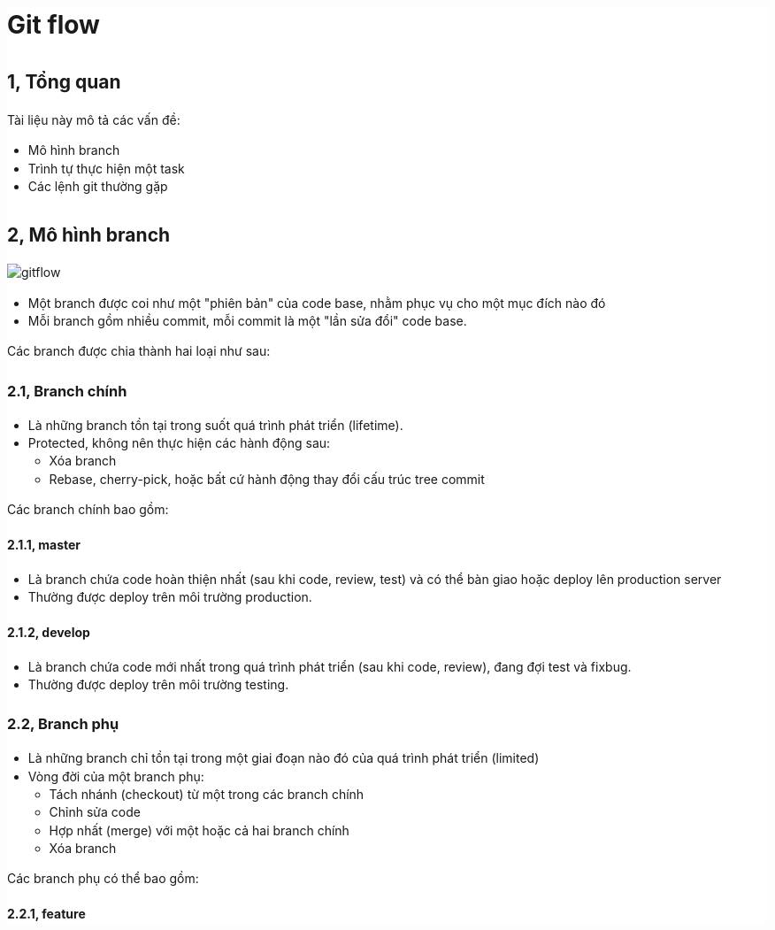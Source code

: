 # Git flow

## 1, Tổng quan

Tài liệu này mô tả các vấn đề:

- Mô hình branch
- Trình tự thực hiện một task
- Các lệnh git thường gặp

## 2, Mô hình branch

![gitflow](https://gist.githubusercontent.com/tuanlqacv/c92afd759d0c80cc4ea8c1325f2ba8d8/raw/7e2b617469213efea1086ef6f216983d90b7ca7f/gitflow.jpg)

- Một branch được coi như một "phiên bản" của code base, nhằm phục vụ cho một mục đích nào đó
- Mỗi branch gồm nhiều commit, mỗi commit là một "lần sửa đổi" code base.

Các branch được chia thành hai loại như sau:

### 2.1, Branch chính

- Là những branch tồn tại trong suốt quá trình phát triển (lifetime).
- Protected, không nên thực hiện các hành động sau:
	- Xóa branch
	- Rebase, cherry-pick, hoặc bất cứ hành động thay đổi cấu trúc tree commit

Các branch chính bao gồm:

#### 2.1.1, master

- Là branch chứa code hoàn thiện nhất (sau khi code, review, test) và có thể bàn giao hoặc deploy lên production server
- Thường được deploy trên môi trường production.

#### 2.1.2, develop

- Là branch chứa code mới nhất trong quá trình phát triển (sau khi code, review), đang đợi test và fixbug.
- Thường được deploy trên môi trường testing.

### 2.2, Branch phụ

- Là những branch chỉ tồn tại trong một giai đoạn nào đó của quá trình phát triển (limited)
- Vòng đời của một branch phụ:
	- Tách nhánh (checkout) từ một trong các branch chính
	- Chỉnh sửa code
	- Hợp nhất (merge) với một hoặc cả hai branch chính
	- Xóa branch

Các branch phụ có thể bao gồm:

#### 2.2.1, feature
